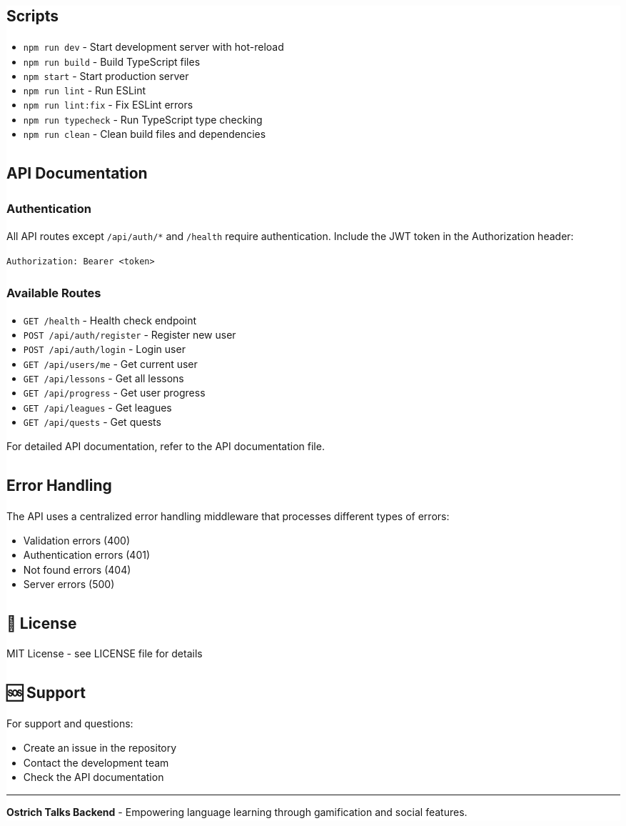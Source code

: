 ## Scripts

- `npm run dev` - Start development server with hot-reload
- `npm run build` - Build TypeScript files
- `npm start` - Start production server
- `npm run lint` - Run ESLint
- `npm run lint:fix` - Fix ESLint errors
- `npm run typecheck` - Run TypeScript type checking
- `npm run clean` - Clean build files and dependencies

## API Documentation

### Authentication

All API routes except `/api/auth/*` and `/health` require authentication. Include the JWT token in the Authorization header:

```
Authorization: Bearer <token>
```

### Available Routes

- `GET /health` - Health check endpoint
- `POST /api/auth/register` - Register new user
- `POST /api/auth/login` - Login user
- `GET /api/users/me` - Get current user
- `GET /api/lessons` - Get all lessons
- `GET /api/progress` - Get user progress
- `GET /api/leagues` - Get leagues
- `GET /api/quests` - Get quests

For detailed API documentation, refer to the API documentation file.

## Error Handling

The API uses a centralized error handling middleware that processes different types of errors:

- Validation errors (400)
- Authentication errors (401)
- Not found errors (404)
- Server errors (500)

## 📄 License

MIT License - see LICENSE file for details

## 🆘 Support

For support and questions:
- Create an issue in the repository
- Contact the development team
- Check the API documentation

---

**Ostrich Talks Backend** - Empowering language learning through gamification and social features. 